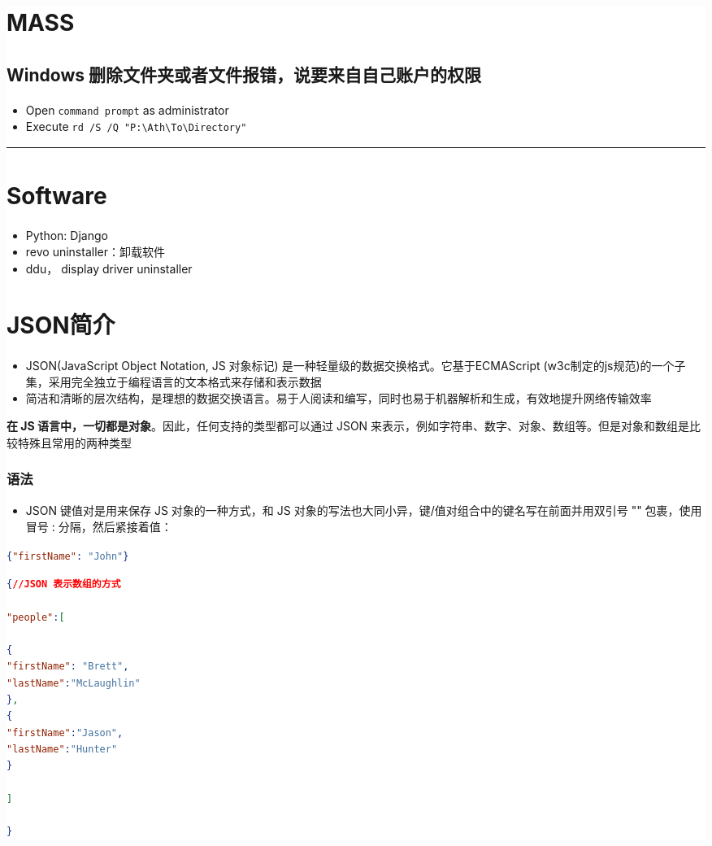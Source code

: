 



# MASS



## Windows 删除文件夹或者文件报错，说要来自自己账户的权限

- Open `command prompt` as administrator
- Execute `rd /S /Q "P:\Ath\To\Directory"`

---

# Software

- Python: Django
- revo uninstaller：卸载软件
- ddu， display driver uninstaller

# JSON简介

-   JSON(JavaScript Object Notation, JS 对象标记) 是一种轻量级的数据交换格式。它基于ECMAScript (w3c制定的js规范)的一个子集，采用完全独立于编程语言的文本格式来存储和表示数据
-   简洁和清晰的层次结构，是理想的数据交换语言。易于人阅读和编写，同时也易于机器解析和生成，有效地提升网络传输效率



**在 JS 语言中，一切都是对象**。因此，任何支持的类型都可以通过 JSON 来表示，例如字符串、数字、对象、数组等。但是对象和数组是比较特殊且常用的两种类型



### 语法

-   JSON 键值对是用来保存 JS 对象的一种方式，和 JS 对象的写法也大同小异，键/值对组合中的键名写在前面并用双引号 "" 包裹，使用冒号 : 分隔，然后紧接着值：

```json
{"firstName": "John"}
```

```json
{//JSON 表示数组的方式
  
"people":[

{
"firstName": "Brett",
"lastName":"McLaughlin"    
},
{       
"firstName":"Jason",
"lastName":"Hunter"
}
  
]
  
}
```
